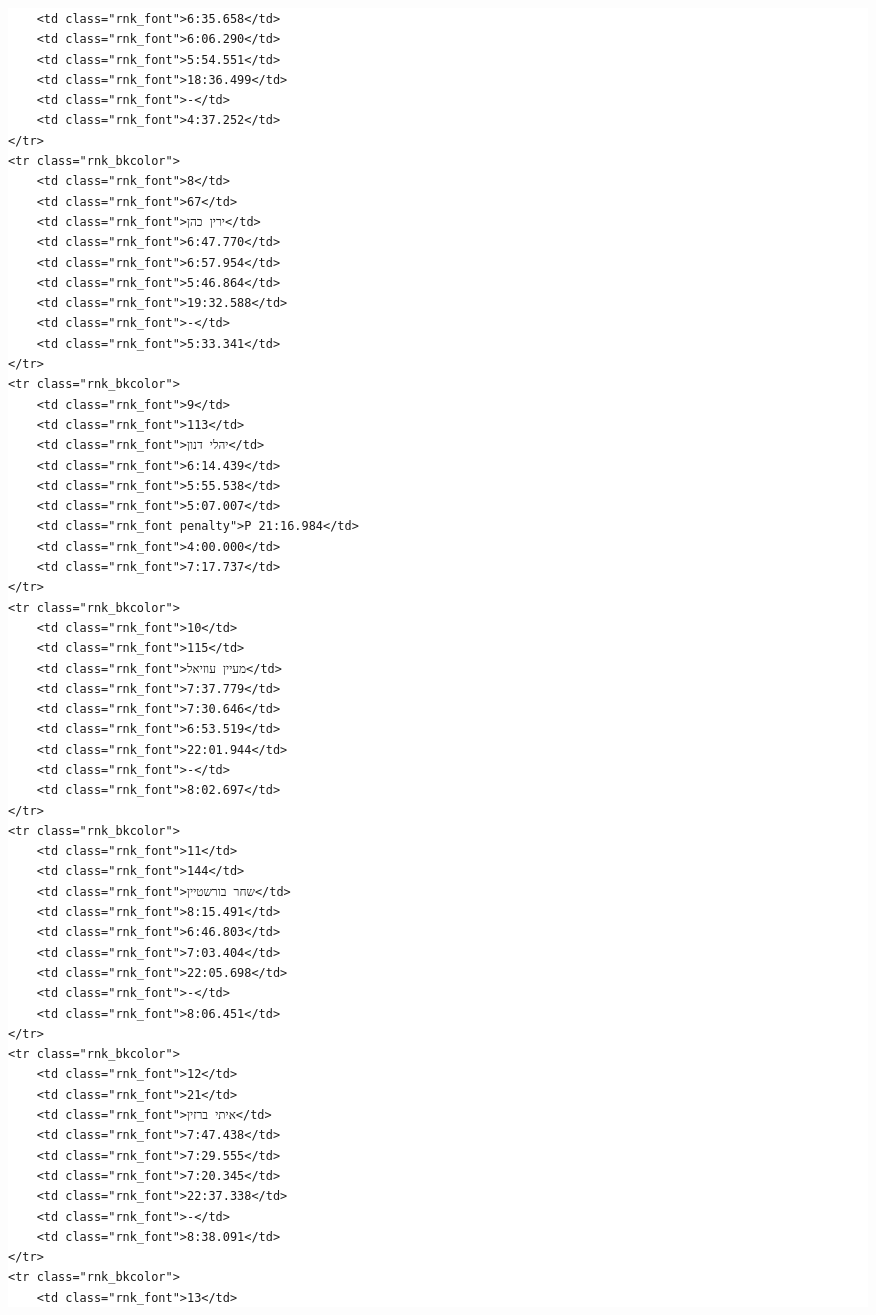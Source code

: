         <td class="rnk_font">6:35.658</td>
        <td class="rnk_font">6:06.290</td>
        <td class="rnk_font">5:54.551</td>
        <td class="rnk_font">18:36.499</td>
        <td class="rnk_font">-</td>
        <td class="rnk_font">4:37.252</td>
    </tr>
    <tr class="rnk_bkcolor">
        <td class="rnk_font">8</td>
        <td class="rnk_font">67</td>
        <td class="rnk_font">ירין כהן</td>
        <td class="rnk_font">6:47.770</td>
        <td class="rnk_font">6:57.954</td>
        <td class="rnk_font">5:46.864</td>
        <td class="rnk_font">19:32.588</td>
        <td class="rnk_font">-</td>
        <td class="rnk_font">5:33.341</td>
    </tr>
    <tr class="rnk_bkcolor">
        <td class="rnk_font">9</td>
        <td class="rnk_font">113</td>
        <td class="rnk_font">יהלי דנון</td>
        <td class="rnk_font">6:14.439</td>
        <td class="rnk_font">5:55.538</td>
        <td class="rnk_font">5:07.007</td>
        <td class="rnk_font penalty">P 21:16.984</td>
        <td class="rnk_font">4:00.000</td>
        <td class="rnk_font">7:17.737</td>
    </tr>
    <tr class="rnk_bkcolor">
        <td class="rnk_font">10</td>
        <td class="rnk_font">115</td>
        <td class="rnk_font">מעיין עוזיאל</td>
        <td class="rnk_font">7:37.779</td>
        <td class="rnk_font">7:30.646</td>
        <td class="rnk_font">6:53.519</td>
        <td class="rnk_font">22:01.944</td>
        <td class="rnk_font">-</td>
        <td class="rnk_font">8:02.697</td>
    </tr>
    <tr class="rnk_bkcolor">
        <td class="rnk_font">11</td>
        <td class="rnk_font">144</td>
        <td class="rnk_font">שחר בורשטיין</td>
        <td class="rnk_font">8:15.491</td>
        <td class="rnk_font">6:46.803</td>
        <td class="rnk_font">7:03.404</td>
        <td class="rnk_font">22:05.698</td>
        <td class="rnk_font">-</td>
        <td class="rnk_font">8:06.451</td>
    </tr>
    <tr class="rnk_bkcolor">
        <td class="rnk_font">12</td>
        <td class="rnk_font">21</td>
        <td class="rnk_font">איתי ברזין</td>
        <td class="rnk_font">7:47.438</td>
        <td class="rnk_font">7:29.555</td>
        <td class="rnk_font">7:20.345</td>
        <td class="rnk_font">22:37.338</td>
        <td class="rnk_font">-</td>
        <td class="rnk_font">8:38.091</td>
    </tr>
    <tr class="rnk_bkcolor">
        <td class="rnk_font">13</td>